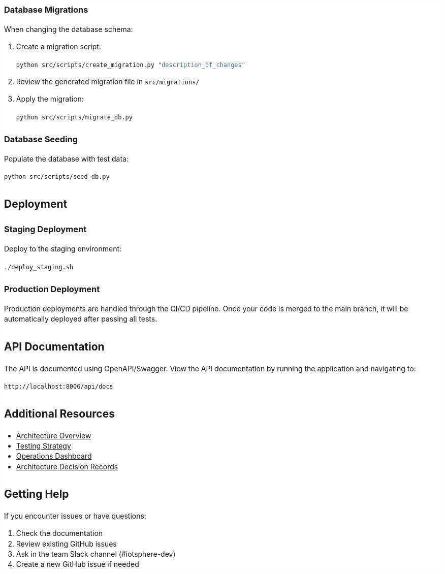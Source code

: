 ### Database Migrations

When changing the database schema:

1. Create a migration script:
   ```bash
   python src/scripts/create_migration.py "description_of_changes"
   ```

2. Review the generated migration file in `src/migrations/`

3. Apply the migration:
   ```bash
   python src/scripts/migrate_db.py
   ```

### Database Seeding

Populate the database with test data:

```bash
python src/scripts/seed_db.py
```

## Deployment

### Staging Deployment

Deploy to the staging environment:

```bash
./deploy_staging.sh
```

### Production Deployment

Production deployments are handled through the CI/CD pipeline. Once your code is merged to the main branch, it will be automatically deployed after passing all tests.

## API Documentation

The API is documented using OpenAPI/Swagger. View the API documentation by running the application and navigating to:

```
http://localhost:8006/api/docs
```

## Additional Resources

- [Architecture Overview](./architecture-overview.md)
- [Testing Strategy](../testing-strategy.md)
- [Operations Dashboard](./operations_dashboard.md)
- [Architecture Decision Records](./adr/)

## Getting Help

If you encounter issues or have questions:

1. Check the documentation
2. Review existing GitHub issues
3. Ask in the team Slack channel (#iotsphere-dev)
4. Create a new GitHub issue if needed
